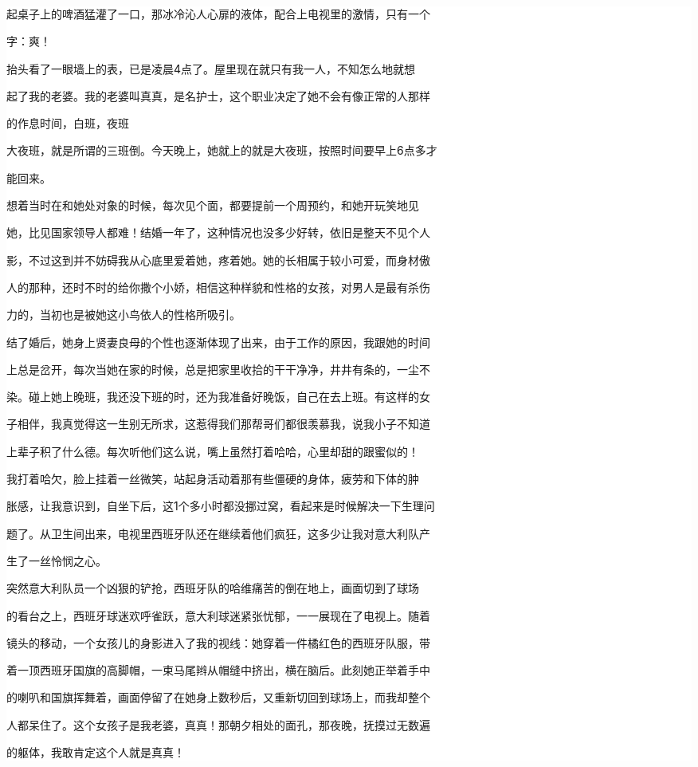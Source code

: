 起桌子上的啤酒猛灌了一口，那冰冷沁人心扉的液体，配合上电视里的激情，只有一个

字：爽！





抬头看了一眼墙上的表，已是凌晨4点了。屋里现在就只有我一人，不知怎么地就想

起了我的老婆。我的老婆叫真真，是名护士，这个职业决定了她不会有像正常的人那样

的作息时间，白班，夜班

大夜班，就是所谓的三班倒。今天晚上，她就上的就是大夜班，按照时间要早上6点多才

能回来。



想着当时在和她处对象的时候，每次见个面，都要提前一个周预约，和她开玩笑地见

她，比见国家领导人都难！结婚一年了，这种情况也没多少好转，依旧是整天不见个人

影，不过这到并不妨碍我从心底里爱着她，疼着她。她的长相属于较小可爱，而身材傲

人的那种，还时不时的给你撒个小娇，相信这种样貌和性格的女孩，对男人是最有杀伤

力的，当初也是被她这小鸟依人的性格所吸引。



结了婚后，她身上贤妻良母的个性也逐渐体现了出来，由于工作的原因，我跟她的时间

上总是岔开，每次当她在家的时候，总是把家里收拾的干干净净，井井有条的，一尘不

染。碰上她上晚班，我还没下班的时，还为我准备好晚饭，自己在去上班。有这样的女

子相伴，我真觉得这一生别无所求，这惹得我们那帮哥们都很羡慕我，说我小子不知道

上辈子积了什么德。每次听他们这么说，嘴上虽然打着哈哈，心里却甜的跟蜜似的！





我打着哈欠，脸上挂着一丝微笑，站起身活动着那有些僵硬的身体，疲劳和下体的肿

胀感，让我意识到，自坐下后，这1个多小时都没挪过窝，看起来是时候解决一下生理问

题了。从卫生间出来，电视里西班牙队还在继续着他们疯狂，这多少让我对意大利队产

生了一丝怜悯之心。



突然意大利队员一个凶狠的铲抢，西班牙队的哈维痛苦的倒在地上，画面切到了球场

的看台之上，西班牙球迷欢呼雀跃，意大利球迷紧张忧郁，一一展现在了电视上。随着

镜头的移动，一个女孩儿的身影进入了我的视线：她穿着一件橘红色的西班牙队服，带

着一顶西班牙国旗的高脚帽，一束马尾辫从帽缝中挤出，横在脑后。此刻她正举着手中

的喇叭和国旗挥舞着，画面停留了在她身上数秒后，又重新切回到球场上，而我却整个

人都呆住了。这个女孩子是我老婆，真真！那朝夕相处的面孔，那夜晚，抚摸过无数遍

的躯体，我敢肯定这个人就是真真！
